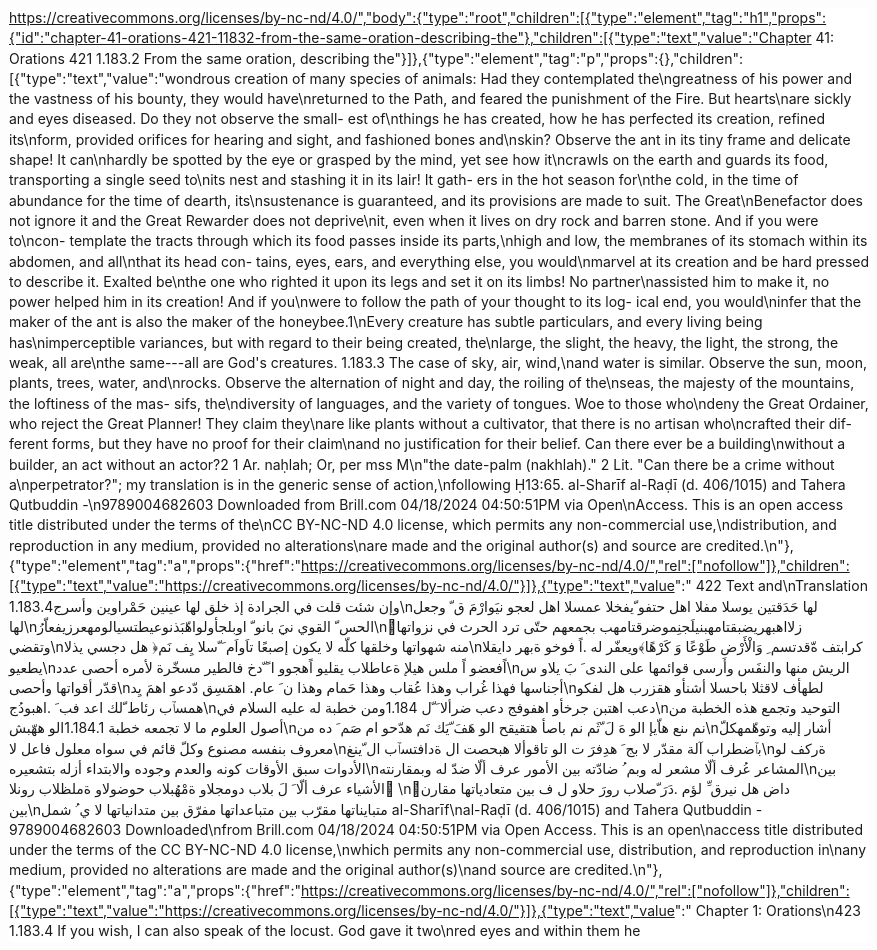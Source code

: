 https://creativecommons.org/licenses/by-nc-nd/4.0/","body":{"type":"root","children":[{"type":"element","tag":"h1","props":{"id":"chapter-41-orations-421-11832-from-the-same-oration-describing-the"},"children":[{"type":"text","value":"Chapter 41: Orations 421 1.183.2 From the same oration, describing the"}]},{"type":"element","tag":"p","props":{},"children":[{"type":"text","value":"wondrous creation of many species of animals: Had they contemplated the\ngreatness of his power and the vastness of his bounty, they would have\nreturned to the Path, and feared the punishment of the Fire. But hearts\nare sickly and eyes diseased. Do they not observe the small- est of\nthings he has created, how he has perfected its creation, refined its\nform, provided orifices for hearing and sight, and fashioned bones and\nskin? Observe the ant in its tiny frame and delicate shape! It can\nhardly be spotted by the eye or grasped by the mind, yet see how it\ncrawls on the earth and guards its food, transporting a single seed to\nits nest and stashing it in its lair! It gath- ers in the hot season for\nthe cold, in the time of abundance for the time of dearth, its\nsustenance is guaranteed, and its provisions are made to suit. The Great\nBenefactor does not ignore it and the Great Rewarder does not deprive\nit, even when it lives on dry rock and barren stone. And if you were to\ncon- template the tracts through which its food passes inside its parts,\nhigh and low, the membranes of its stomach within its abdomen, and all\nthat its head con- tains, eyes, ears, and everything else, you would\nmarvel at its creation and be hard pressed to describe it. Exalted be\nthe one who righted it upon its legs and set it on its limbs! No partner\nassisted him to make it, no power helped him in its creation! And if you\nwere to follow the path of your thought to its log- ical end, you would\ninfer that the maker of the ant is also the maker of the honeybee.1\nEvery creature has subtle particulars, and every living being has\nimperceptible variances, but with regard to their being created, the\nlarge, the slight, the heavy, the light, the strong, the weak, all are\nthe same---all are God's creatures. 1.183.3 The case of sky, air, wind,\nand water is similar. Observe the sun, moon, plants, trees, water, and\nrocks. Observe the alternation of night and day, the roiling of the\nseas, the majesty of the mountains, the loftiness of the mas- sifs, the\ndiversity of languages, and the variety of tongues. Woe to those who\ndeny the Great Ordainer, who reject the Great Planner! They claim they\nare like plants without a cultivator, that there is no artisan who\ncrafted their dif- ferent forms, but they have no proof for their claim\nand no justification for their belief. Can there ever be a building\nwithout a builder, an act without an actor?2 1 Ar. naḥlah; Or, per mss M\n\"the date-palm (nakhlah).\" 2 Lit. \"Can there be a crime without a\nperpetrator?\"; my translation is in the generic sense of action,\nfollowing Ḥ13:65. al-Sharīf al-Raḍī (d. 406/1015) and Tahera Qutbuddin -\n9789004682603 Downloaded from Brill.com 04/18/2024 04:50:51PM via Open\nAccess. This is an open access title distributed under the terms of the\nCC BY-NC-ND 4.0 license, which permits any non-commercial use,\ndistribution, and reproduction in any medium, provided no alterations\nare made and the original author(s) and source are credited.\n"},{"type":"element","tag":"a","props":{"href":"https://creativecommons.org/licenses/by-nc-nd/4.0/","rel":["nofollow"]},"children":[{"type":"text","value":"https://creativecommons.org/licenses/by-nc-nd/4.0/"}]},{"type":"text","value":" 422 Text and\nTranslation 1.183.4وإن شئت قلت في الجرادة إذ خلق لها عينين حَمْراوين وأسرج\nلها حَدَقتين يوسلا مفلا اهل حتفو ّيفخلا عمسلا اهل لعجو نيَوارْمَ ق ّ وجعل لها\nالحس ّ القوي نيَ بانو ّ اوبلجأولواهّبَذنوعيطتسيالومهعرزيفعاّرُ\nّزلااهبهريضبقتامهبنيلَجنِموضرقتامهب بجمعهم حتّى ترد الحرث في نزواتها وتقضي\nمنه شهواتها وخلقها كلّه لا يكون إصبعًا تاَواَم َ ّسلا يِف نَم﴿ هل دجسي يذلا\nكرابتف ةّقدتسم ِ وَالْأَرْضِ طَوْعًا وَ كَرْهًا﴾ويعفّر له .اً فوخو ةبهر دايقلا يطعيو\nاًفعضو اً ملس هيلإ ةعاطلاب يقليو اًهجوو ا ً ّدخ فالطير مسخّرة لأمره أحصى عدد\nالريش منها والنفَس وأرسى قوائمها على الندى َ بَ يلاو س قدّر أقواتها وأحصى\nأجناسها فهذا غُراب وهذا عُقاب وهذا حَمام وهذا ن َ عام. اهمَسِق دّدعو اهمَ يِد\nلطهأف لاقثلا باحسلا أشنأو هقزرب هل لفكو همسٱب رئاط ّلك اعد فب َ .اهبودُج\nدعب اهتبن جرخأو اهفوفج دعب ضرألا َ ّل 1.184ومن خطبة له عليه السلام في\nالتوحيد وتجمع هذه الخطبة من أصول العلوم ما لا تجمعه خطبة 1.184.1الو ههّبش\nنم ىنع هاّيإ الو هَ لَ ّثَم نم باصأ هتقيقح الو هَفَ ّيَك نَم هدّحو ام صَم َ ده من\nأشار إليه وتوهّمهكلّ معروف بنفسه مصنوع وكلّ قائم في سواه معلول فاعل لا\nبٱضطراب آلة مقدّر لا بج َ هدِفرَ ت الو تاقوألا هبحصت ال ةدافتسٱب ال ّينغ\nةركف لو الأدوات سبق الأوقات كونه والعدم وجوده والابتداء أزله بتشعيره\nالمشاعر عُرف ألّا مشعر له وبم ُ ضادّته بين الأمور عرف ألّا ضدّ له وبمقارنته\nبين الأشياء عرف ألّا َ لَ بلاب دومجلاو ةمْهُبلاب حوضولاو ةملظلاب رونلا َ\nّداض هل نيرق ِّ لؤم .دَرَ ّصلاب رورَ حلاو ل ف بين متعادياتها مقارن بين\nمتبايناتها مقرّب بين متباعداتها مفرّق بين متدانياتها لا ي ُ شمل al-Sharīf\nal-Raḍī (d. 406/1015) and Tahera Qutbuddin - 9789004682603 Downloaded\nfrom Brill.com 04/18/2024 04:50:51PM via Open Access. This is an open\naccess title distributed under the terms of the CC BY-NC-ND 4.0 license,\nwhich permits any non-commercial use, distribution, and reproduction in\nany medium, provided no alterations are made and the original author(s)\nand source are credited.\n"},{"type":"element","tag":"a","props":{"href":"https://creativecommons.org/licenses/by-nc-nd/4.0/","rel":["nofollow"]},"children":[{"type":"text","value":"https://creativecommons.org/licenses/by-nc-nd/4.0/"}]},{"type":"text","value":" Chapter 1: Orations\n423 1.183.4 If you wish, I can also speak of the locust. God gave it two\nred eyes and within them he